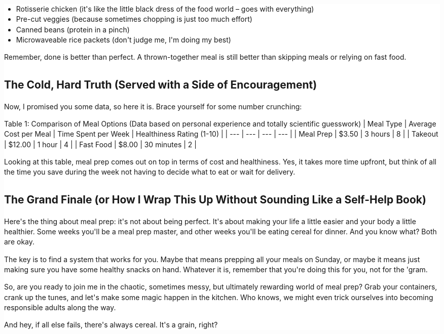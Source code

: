 - Rotisserie chicken (it's like the little black dress of the food world – goes with everything)
- Pre-cut veggies (because sometimes chopping is just too much effort)
- Canned beans (protein in a pinch)
- Microwaveable rice packets (don't judge me, I'm doing my best)

Remember, done is better than perfect. A thrown-together meal is still better than skipping meals or relying on fast food.

## The Cold, Hard Truth (Served with a Side of Encouragement)

Now, I promised you some data, so here it is. Brace yourself for some number crunching:

Table 1: Comparison of Meal Options (Data based on personal experience and totally scientific guesswork)
| Meal Type | Average Cost per Meal | Time Spent per Week | Healthiness Rating (1-10) |
| --- | --- | --- | --- |
| Meal Prep | $3.50 | 3 hours | 8 |
| Takeout | $12.00 | 1 hour | 4 |
| Fast Food | $8.00 | 30 minutes | 2 |

Looking at this table, meal prep comes out on top in terms of cost and healthiness. Yes, it takes more time upfront, but think of all the time you save during the week not having to decide what to eat or wait for delivery.

## The Grand Finale (or How I Wrap This Up Without Sounding Like a Self-Help Book)

Here's the thing about meal prep: it's not about being perfect. It's about making your life a little easier and your body a little healthier. Some weeks you'll be a meal prep master, and other weeks you'll be eating cereal for dinner. And you know what? Both are okay.

The key is to find a system that works for you. Maybe that means prepping all your meals on Sunday, or maybe it means just making sure you have some healthy snacks on hand. Whatever it is, remember that you're doing this for you, not for the 'gram.

So, are you ready to join me in the chaotic, sometimes messy, but ultimately rewarding world of meal prep? Grab your containers, crank up the tunes, and let's make some magic happen in the kitchen. Who knows, we might even trick ourselves into becoming responsible adults along the way.

And hey, if all else fails, there's always cereal. It's a grain, right?
